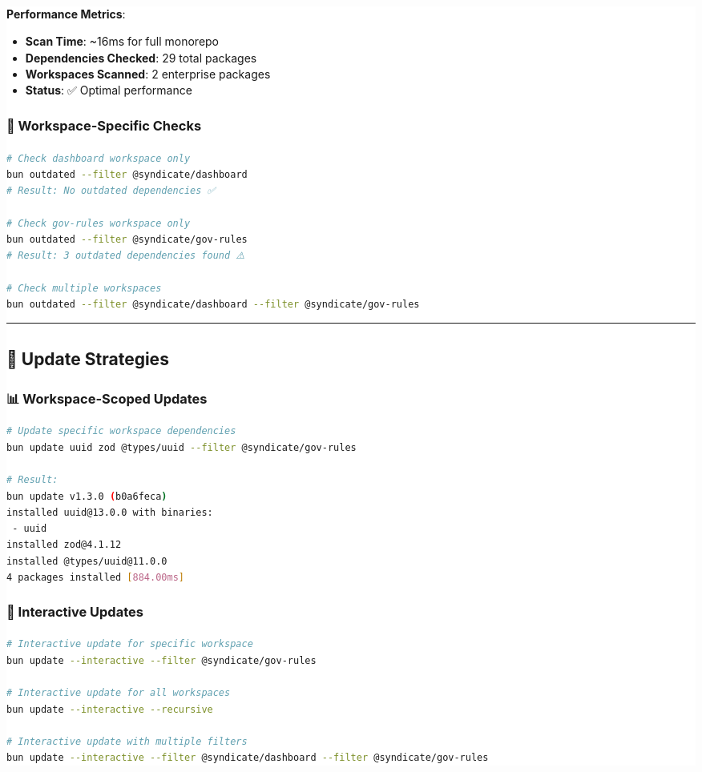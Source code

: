 **Performance Metrics**:
- **Scan Time**: ~16ms for full monorepo
- **Dependencies Checked**: 29 total packages
- **Workspaces Scanned**: 2 enterprise packages
- **Status**: ✅ Optimal performance

### **🎯 Workspace-Specific Checks**

```bash
# Check dashboard workspace only
bun outdated --filter @syndicate/dashboard
# Result: No outdated dependencies ✅

# Check gov-rules workspace only
bun outdated --filter @syndicate/gov-rules
# Result: 3 outdated dependencies found ⚠️

# Check multiple workspaces
bun outdated --filter @syndicate/dashboard --filter @syndicate/gov-rules
```

---

## 🔄 **Update Strategies**

### **📊 Workspace-Scoped Updates**

```bash
# Update specific workspace dependencies
bun update uuid zod @types/uuid --filter @syndicate/gov-rules

# Result:
bun update v1.3.0 (b0a6feca)
installed uuid@13.0.0 with binaries:
 - uuid
installed zod@4.1.12
installed @types/uuid@11.0.0
4 packages installed [884.00ms]
```

### **🚀 Interactive Updates**

```bash
# Interactive update for specific workspace
bun update --interactive --filter @syndicate/gov-rules

# Interactive update for all workspaces
bun update --interactive --recursive

# Interactive update with multiple filters
bun update --interactive --filter @syndicate/dashboard --filter @syndicate/gov-rules
```
